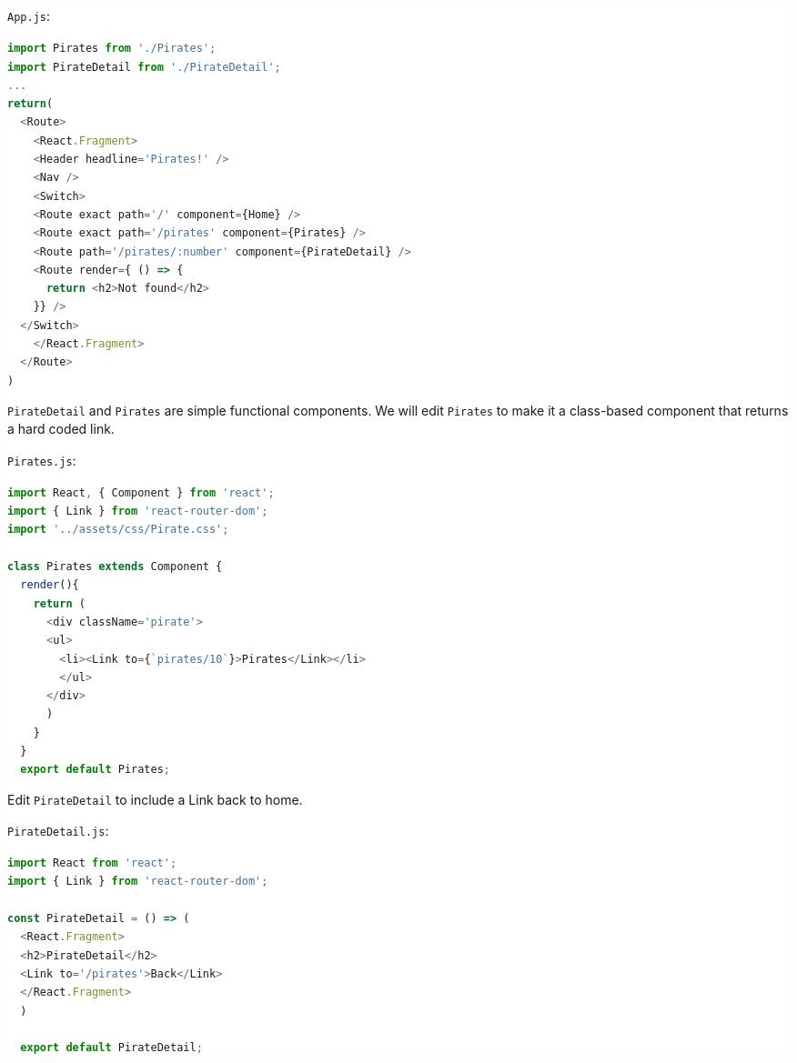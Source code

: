 `App.js`:

```js
import Pirates from './Pirates';
import PirateDetail from './PirateDetail';
...
return(
  <Route>
    <React.Fragment>
    <Header headline='Pirates!' />
    <Nav />
    <Switch>
    <Route exact path='/' component={Home} />
    <Route exact path='/pirates' component={Pirates} />
    <Route path='/pirates/:number' component={PirateDetail} />
    <Route render={ () => {
      return <h2>Not found</h2>
    }} />
  </Switch>
    </React.Fragment>
  </Route>
)
```

`PirateDetail` and `Pirates` are simple functional components. We will edit `Pirates` to make it a class-based component that returns a hard coded link.

`Pirates.js`:

```js
import React, { Component } from 'react';
import { Link } from 'react-router-dom';
import '../assets/css/Pirate.css';

class Pirates extends Component {
  render(){
    return (
      <div className='pirate'>
      <ul>
        <li><Link to={`pirates/10`}>Pirates</Link></li>
        </ul>
      </div>
      )
    }
  }
  export default Pirates;
```

Edit `PirateDetail` to include a Link back to home.

`PirateDetail.js`:

```js
import React from 'react';
import { Link } from 'react-router-dom';

const PirateDetail = () => (
  <React.Fragment>
  <h2>PirateDetail</h2>
  <Link to='/pirates'>Back</Link>
  </React.Fragment>
  )
  
  export default PirateDetail;
```
